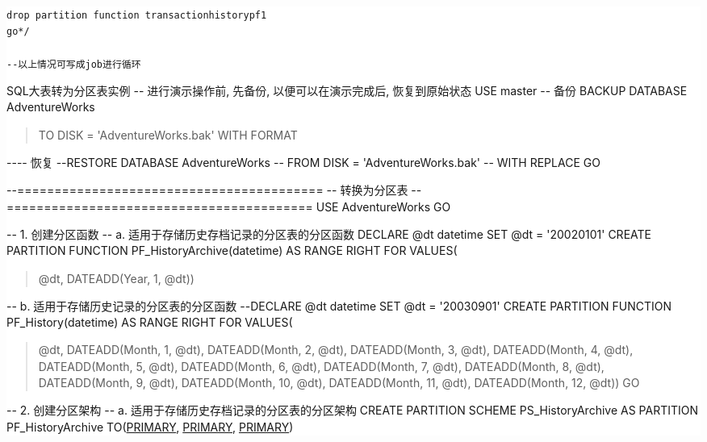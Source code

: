 ```
drop partition function transactionhistorypf1
go*/
 
--以上情况可写成job进行循环
```
SQL大表转为分区表实例
-- 进行演示操作前, 先备份, 以便可以在演示完成后, 恢复到原始状态
USE master
-- 备份
BACKUP DATABASE AdventureWorks
> TO DISK = 'AdventureWorks.bak'
> WITH FORMAT

---- 恢复
--RESTORE DATABASE AdventureWorks
--    FROM DISK = 'AdventureWorks.bak'
--    WITH REPLACE
GO

--=========================================
-- 转换为分区表
--=========================================
USE AdventureWorks
GO

-- 1. 创建分区函数
--    a. 适用于存储历史存档记录的分区表的分区函数
DECLARE @dt datetime
SET @dt = '20020101'
CREATE PARTITION FUNCTION PF\_HistoryArchive(datetime)
AS RANGE RIGHT
FOR VALUES(
> @dt,
> DATEADD(Year, 1, @dt))

--    b. 适用于存储历史记录的分区表的分区函数
--DECLARE @dt datetime
SET @dt = '20030901'
CREATE PARTITION FUNCTION PF\_History(datetime)
AS RANGE RIGHT
FOR VALUES(
> @dt,
> DATEADD(Month, 1, @dt), DATEADD(Month, 2, @dt), DATEADD(Month, 3, @dt),
> DATEADD(Month, 4, @dt), DATEADD(Month, 5, @dt), DATEADD(Month, 6, @dt),
> DATEADD(Month, 7, @dt), DATEADD(Month, 8, @dt), DATEADD(Month, 9, @dt),
> DATEADD(Month, 10, @dt), DATEADD(Month, 11, @dt), DATEADD(Month, 12, @dt))
GO

-- 2. 创建分区架构
--    a. 适用于存储历史存档记录的分区表的分区架构
CREATE PARTITION SCHEME PS\_HistoryArchive
AS PARTITION PF\_HistoryArchive
TO([PRIMARY](PRIMARY.md), [PRIMARY](PRIMARY.md), [PRIMARY](PRIMARY.md))
